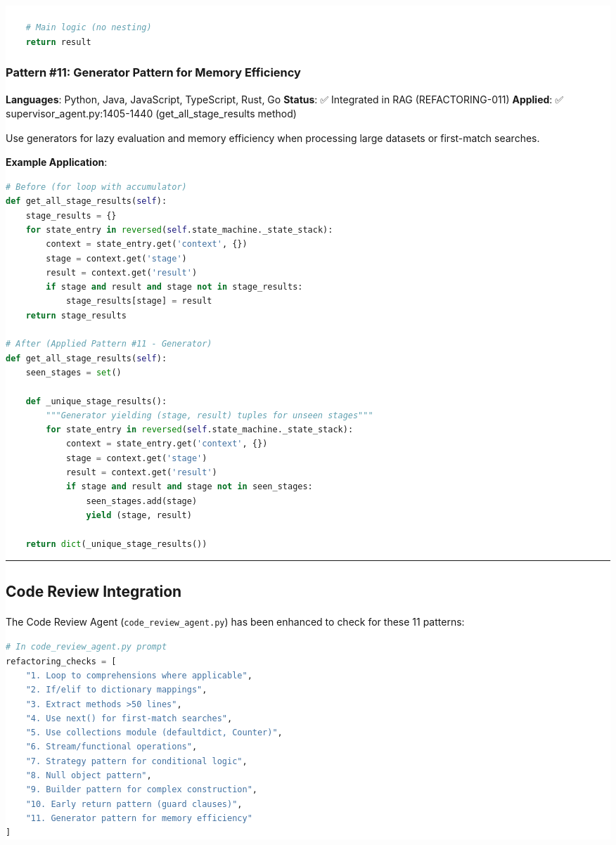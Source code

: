 ```python

    # Main logic (no nesting)
    return result
```

### Pattern #11: Generator Pattern for Memory Efficiency
**Languages**: Python, Java, JavaScript, TypeScript, Rust, Go
**Status**: ✅ Integrated in RAG (REFACTORING-011)
**Applied**: ✅ supervisor_agent.py:1405-1440 (get_all_stage_results method)

Use generators for lazy evaluation and memory efficiency when processing large datasets or first-match searches.

**Example Application**:
```python
# Before (for loop with accumulator)
def get_all_stage_results(self):
    stage_results = {}
    for state_entry in reversed(self.state_machine._state_stack):
        context = state_entry.get('context', {})
        stage = context.get('stage')
        result = context.get('result')
        if stage and result and stage not in stage_results:
            stage_results[stage] = result
    return stage_results

# After (Applied Pattern #11 - Generator)
def get_all_stage_results(self):
    seen_stages = set()

    def _unique_stage_results():
        """Generator yielding (stage, result) tuples for unseen stages"""
        for state_entry in reversed(self.state_machine._state_stack):
            context = state_entry.get('context', {})
            stage = context.get('stage')
            result = context.get('result')
            if stage and result and stage not in seen_stages:
                seen_stages.add(stage)
                yield (stage, result)

    return dict(_unique_stage_results())
```

---

## Code Review Integration

The Code Review Agent (`code_review_agent.py`) has been enhanced to check for these 11 patterns:

```python
# In code_review_agent.py prompt
refactoring_checks = [
    "1. Loop to comprehensions where applicable",
    "2. If/elif to dictionary mappings",
    "3. Extract methods >50 lines",
    "4. Use next() for first-match searches",
    "5. Use collections module (defaultdict, Counter)",
    "6. Stream/functional operations",
    "7. Strategy pattern for conditional logic",
    "8. Null object pattern",
    "9. Builder pattern for complex construction",
    "10. Early return pattern (guard clauses)",
    "11. Generator pattern for memory efficiency"
]
```